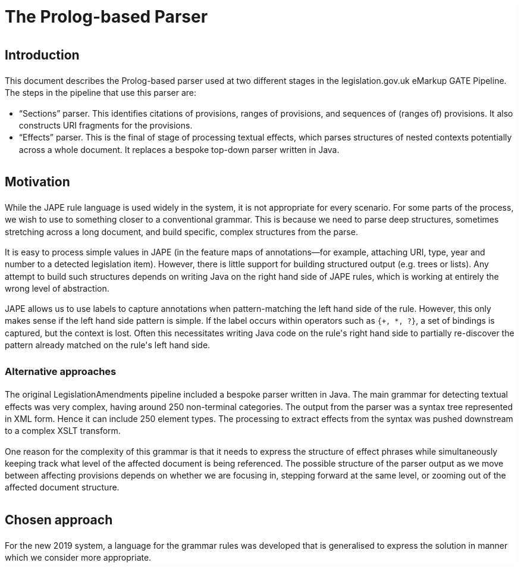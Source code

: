 # The Prolog-based Parser #

## Introduction ##

This document describes the Prolog-based parser used at two different stages in the legislation.gov.uk eMarkup GATE Pipeline.  The steps in the pipeline that use this parser are:

- &ldquo;Sections&rdquo; parser.  This identifies citations of provisions, ranges of provisions, and sequences of (ranges of) provisions. It also constructs URI fragments for the provisions.
- &ldquo;Effects&rdquo; parser.  This is the final of stage of processing textual effects, which parses structures of nested contexts potentially across a whole document.  It replaces a bespoke top-down parser written in Java.

## Motivation ##

While the JAPE rule language is used widely in the system, it is not appropriate for every scenario.  For some parts of the process, we wish to use to something closer to a conventional grammar.  This is because we need to parse deep structures, sometimes stretching across a long document, and build specific, complex structures from the parse. 

It is easy to process simple values in JAPE (in the feature maps of annotations&mdash;for example, attaching URI, type, year and number to a detected legislation item). However, there is little support for building structured output (e.g. trees or lists).  Any attempt to build such structures depends on writing Java on the right hand side of JAPE rules, which is working at entirely the wrong level of abstraction.

JAPE allows us to use labels to capture annotations when pattern-matching the left hand side of the rule.  However, this only makes sense if the left hand side pattern is simple.  If the label occurs within operators such as `{+, *, ?}`, a set of bindings is captured, but the context is lost.  Often this necessitates writing Java code on the rule's right hand side to partially re-discover the pattern already matched on the rule's left hand side.  

### Alternative approaches ###

The original LegislationAmendments pipeline included a bespoke parser written in Java.  The main grammar for detecting textual effects was very complex, having around 250 non-terminal categories.  The output from the parser was a syntax tree represented in XML form.  Hence it can include 250 element types.  The processing to extract effects from the syntax was pushed downstream to a complex XSLT transform.

One reason for the complexity of this grammar is that it needs to express the structure of effect phrases while simultaneously keeping track what level of the affected document is being referenced.  The possible structure of the parser output as we move between affecting provisions depends on whether we are focusing in, stepping forward at the same level, or zooming out of the affected document structure.


## Chosen approach ##

For the new 2019 system, a language for the grammar rules was developed that is generalised to express the solution in manner which we consider more appropriate.    
